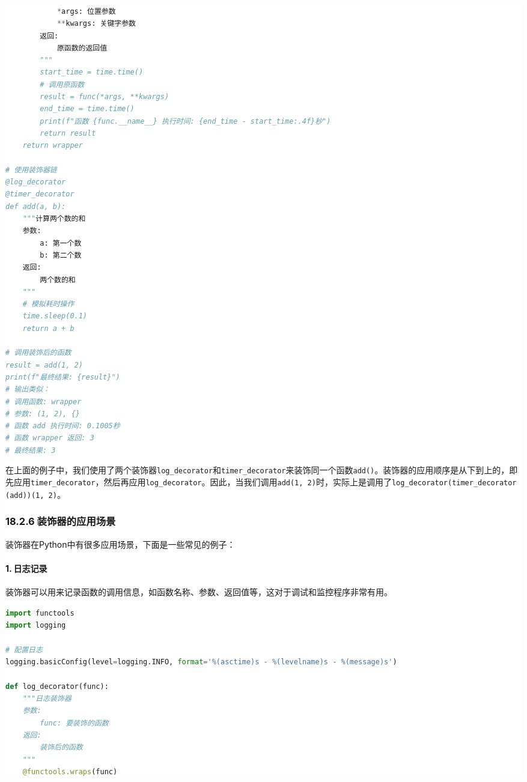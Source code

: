 ```python
            *args: 位置参数
            **kwargs: 关键字参数
        返回:
            原函数的返回值
        """
        start_time = time.time()
        # 调用原函数
        result = func(*args, **kwargs)
        end_time = time.time()
        print(f"函数 {func.__name__} 执行时间: {end_time - start_time:.4f}秒")
        return result
    return wrapper

# 使用装饰器链
@log_decorator
@timer_decorator
def add(a, b):
    """计算两个数的和
    参数:
        a: 第一个数
        b: 第二个数
    返回:
        两个数的和
    """
    # 模拟耗时操作
    time.sleep(0.1)
    return a + b

# 调用装饰后的函数
result = add(1, 2)
print(f"最终结果: {result}")
# 输出类似：
# 调用函数: wrapper
# 参数: (1, 2), {}
# 函数 add 执行时间: 0.1005秒
# 函数 wrapper 返回: 3
# 最终结果: 3
```

在上面的例子中，我们使用了两个装饰器`log_decorator`和`timer_decorator`来装饰同一个函数`add()`。装饰器的应用顺序是从下到上的，即先应用`timer_decorator`，然后再应用`log_decorator`。因此，当我们调用`add(1, 2)`时，实际上是调用了`log_decorator(timer_decorator(add))(1, 2)`。

### 18.2.6 装饰器的应用场景

装饰器在Python中有很多应用场景，下面是一些常见的例子：

#### 1. 日志记录

装饰器可以用来记录函数的调用信息，如函数名称、参数、返回值等，这对于调试和监控程序非常有用。

```python
import functools
import logging

# 配置日志
logging.basicConfig(level=logging.INFO, format='%(asctime)s - %(levelname)s - %(message)s')

def log_decorator(func):
    """日志装饰器
    参数:
        func: 要装饰的函数
    返回:
        装饰后的函数
    """
    @functools.wraps(func)
```